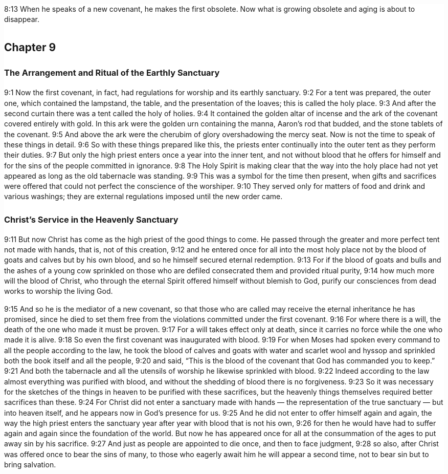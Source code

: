 <a name="8:13">8:13</a> When he speaks of a new covenant, he makes the first obsolete. Now what is growing obsolete and aging is about to disappear.

## Chapter 9

### The Arrangement and Ritual of the Earthly Sanctuary

<a name="9:1">9:1</a> Now the first covenant, in fact, had regulations for worship and its earthly sanctuary. <a name="9:2">9:2</a> For a tent was prepared, the outer one, which contained the lampstand, the table, and the presentation of the loaves; this is called the holy place. <a name="9:3">9:3</a> And after the second curtain there was a tent called the holy of holies. <a name="9:4">9:4</a> It contained the golden altar of incense and the ark of the covenant covered entirely with gold. In this ark were the golden urn containing the manna, Aaron’s rod that budded, and the stone tablets of the covenant. <a name="9:5">9:5</a> And above the ark were the cherubim of glory overshadowing the mercy seat. Now is not the time to speak of these things in detail. <a name="9:6">9:6</a> So with these things prepared like this, the priests enter continually into the outer tent as they perform their duties. <a name="9:7">9:7</a> But only the high priest enters once a year into the inner tent, and not without blood that he offers for himself and for the sins of the people committed in ignorance. <a name="9:8">9:8</a> The Holy Spirit is making clear that the way into the holy place had not yet appeared as long as the old tabernacle was standing. <a name="9:9">9:9</a> This was a symbol for the time then present, when gifts and sacrifices were offered that could not perfect the conscience of the worshiper. <a name="9:10">9:10</a> They served only for matters of food and drink and various washings; they are external regulations imposed until the new order came.

### Christ’s Service in the Heavenly Sanctuary

<a name="9:11">9:11</a> But now Christ has come as the high priest of the good things to come. He passed through the greater and more perfect tent not made with hands, that is, not of this creation, <a name="9:12">9:12</a> and he entered once for all into the most holy place not by the blood of goats and calves but by his own blood, and so he himself secured eternal redemption. <a name="9:13">9:13</a> For if the blood of goats and bulls and the ashes of a young cow sprinkled on those who are defiled consecrated them and provided ritual purity, <a name="9:14">9:14</a> how much more will the blood of Christ, who through the eternal Spirit offered himself without blemish to God, purify our consciences from dead works to worship the living God.

<a name="9:15">9:15</a> And so he is the mediator of a new covenant, so that those who are called may receive the eternal inheritance he has promised, since he died to set them free from the violations committed under the first covenant. <a name="9:16">9:16</a> For where there is a will, the death of the one who made it must be proven. <a name="9:17">9:17</a> For a will takes effect only at death, since it carries no force while the one who made it is alive. <a name="9:18">9:18</a> So even the first covenant was inaugurated with blood. <a name="9:19">9:19</a> For when Moses had spoken every command to all the people according to the law, he took the blood of calves and goats with water and scarlet wool and hyssop and sprinkled both the book itself and all the people, <a name="9:20">9:20</a> and said, “This is the blood of the covenant that God has commanded you to keep.” <a name="9:21">9:21</a> And both the tabernacle and all the utensils of worship he likewise sprinkled with blood. <a name="9:22">9:22</a> Indeed according to the law almost everything was purified with blood, and without the shedding of blood there is no forgiveness. <a name="9:23">9:23</a> So it was necessary for the sketches of the things in heaven to be purified with these sacrifices, but the heavenly things themselves required better sacrifices than these. <a name="9:24">9:24</a> For Christ did not enter a sanctuary made with hands — the representation of the true sanctuary — but into heaven itself, and he appears now in God’s presence for us. <a name="9:25">9:25</a> And he did not enter to offer himself again and again, the way the high priest enters the sanctuary year after year with blood that is not his own, <a name="9:26">9:26</a> for then he would have had to suffer again and again since the foundation of the world. But now he has appeared once for all at the consummation of the ages to put away sin by his sacrifice. <a name="9:27">9:27</a> And just as people are appointed to die once, and then to face judgment, <a name="9:28">9:28</a> so also, after Christ was offered once to bear the sins of many, to those who eagerly await him he will appear a second time, not to bear sin but to bring salvation.
